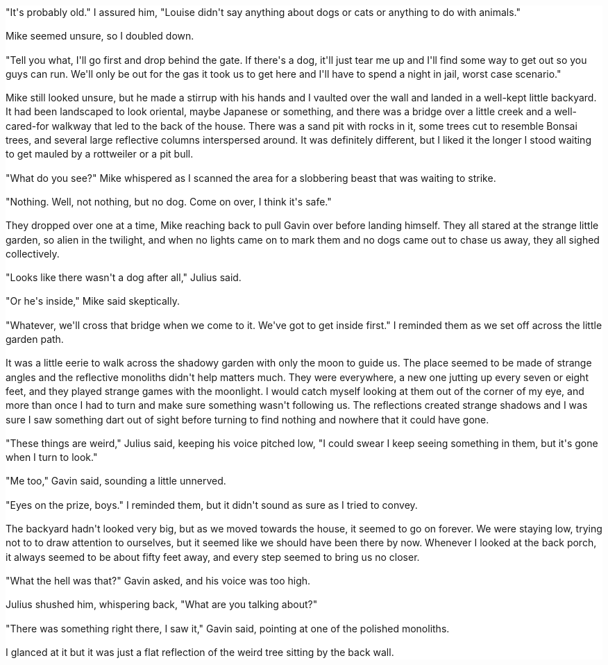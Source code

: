 "It's probably old." I assured him, "Louise didn't say anything about dogs or cats or anything to do with animals."

Mike seemed unsure, so I doubled down.

"Tell you what, I'll go first and drop behind the gate. If there's a dog, it'll just tear me up and I'll find some way to get out so you guys can run. We'll only be out for the gas it took us to get here and I'll have to spend a night in jail, worst case scenario."

Mike still looked unsure, but he made a stirrup with his hands and I vaulted over the wall and landed in a well-kept little backyard. It had been landscaped to look oriental, maybe Japanese or something, and there was a bridge over a little creek and a well-cared-for walkway that led to the back of the house. There was a sand pit with rocks in it, some trees cut to resemble Bonsai trees, and several large reflective columns interspersed around. It was definitely different, but I liked it the longer I stood waiting to get mauled by a rottweiler or a pit bull.

"What do you see?" Mike whispered as I scanned the area for a slobbering beast that was waiting to strike.

"Nothing. Well, not nothing, but no dog. Come on over, I think it's safe."

They dropped over one at a time, Mike reaching back to pull Gavin over before landing himself. They all stared at the strange little garden, so alien in the twilight, and when no lights came on to mark them and no dogs came out to chase us away, they all sighed collectively. 

"Looks like there wasn't a dog after all," Julius said.

"Or he's inside," Mike said skeptically.

"Whatever, we'll cross that bridge when we come to it. We've got to get inside first." I reminded them as we set off across the little garden path.

It was a little eerie to walk across the shadowy garden with only the moon to guide us. The place seemed to be made of strange angles and the reflective monoliths didn't help matters much. They were everywhere, a new one jutting up every seven or eight feet, and they played strange games with the moonlight. I would catch myself looking at them out of the corner of my eye, and more than once I had to turn and make sure something wasn't following us. The reflections created strange shadows and I was sure I saw something dart out of sight before turning to find nothing and nowhere that it could have gone.

"These things are weird," Julius said, keeping his voice pitched low, "I could swear I keep seeing something in them, but it's gone when I turn to look."

"Me too," Gavin said, sounding a little unnerved.

"Eyes on the prize, boys." I reminded them, but it didn't sound as sure as I tried to convey.

The backyard hadn't looked very big, but as we moved towards the house, it seemed to go on forever. We were staying low, trying not to to draw attention to ourselves, but it seemed like we should have been there by now. Whenever I looked at the back porch, it always seemed to be about fifty feet away, and every step seemed to bring us no closer.

"What the hell was that?" Gavin asked, and his voice was too high.

Julius shushed him, whispering back, "What are you talking about?"

"There was something right there, I saw it," Gavin said, pointing at one of the polished monoliths. 

I glanced at it but it was just a flat reflection of the weird tree sitting by the back wall.
